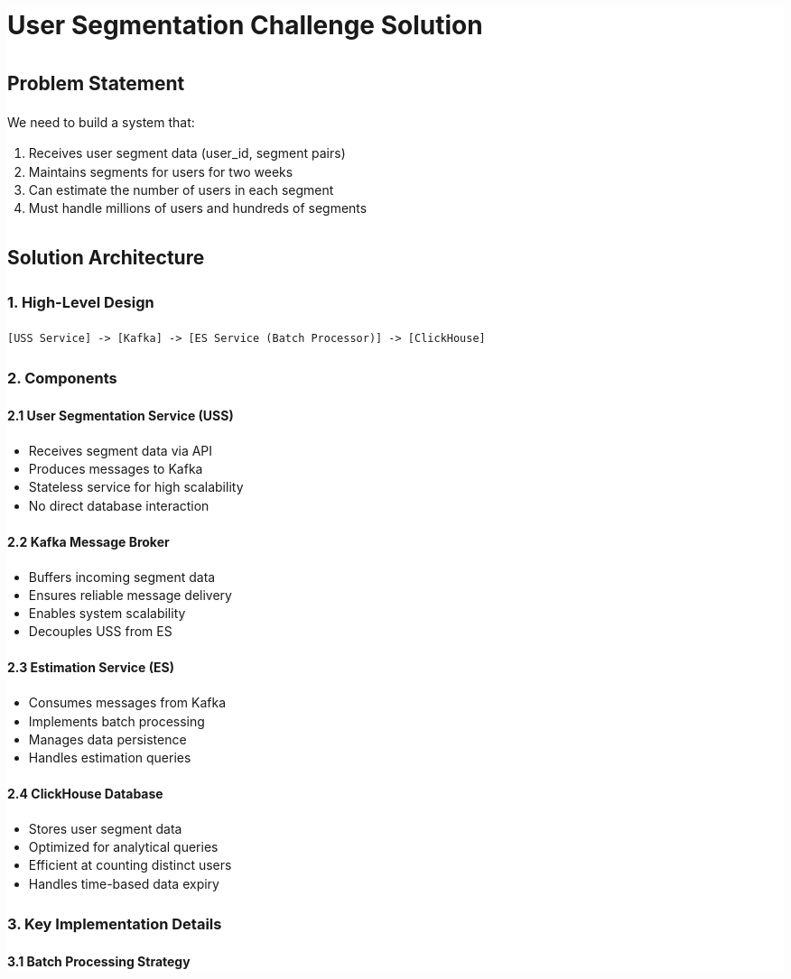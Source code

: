# User Segmentation Challenge Solution

## Problem Statement

We need to build a system that:

1. Receives user segment data (user_id, segment pairs)
2. Maintains segments for users for two weeks
3. Can estimate the number of users in each segment
4. Must handle millions of users and hundreds of segments

## Solution Architecture

### 1. High-Level Design

```
[USS Service] -> [Kafka] -> [ES Service (Batch Processor)] -> [ClickHouse]
```

### 2. Components

#### 2.1 User Segmentation Service (USS)

- Receives segment data via API
- Produces messages to Kafka
- Stateless service for high scalability
- No direct database interaction

#### 2.2 Kafka Message Broker

- Buffers incoming segment data
- Ensures reliable message delivery
- Enables system scalability
- Decouples USS from ES

#### 2.3 Estimation Service (ES)

- Consumes messages from Kafka
- Implements batch processing
- Manages data persistence
- Handles estimation queries

#### 2.4 ClickHouse Database

- Stores user segment data
- Optimized for analytical queries
- Efficient at counting distinct users
- Handles time-based data expiry

### 3. Key Implementation Details

#### 3.1 Batch Processing Strategy
